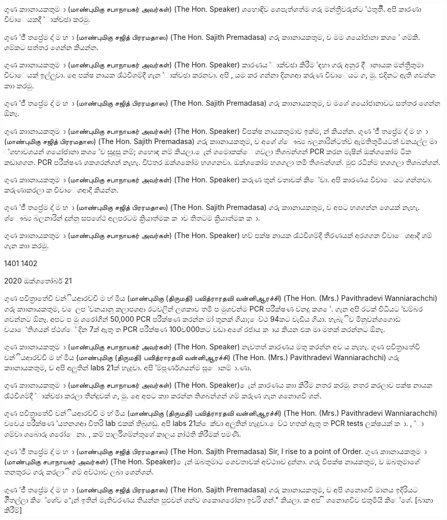 ගුණ කාානායකතුම ා (மாண்புமிகு சபாநாயகர் அவர்கள்) (The Hon. Speaker) ශහොඳිව ශෙපැත්ශත්ම ගරු මන්ත්‍රීවරුන්ට ්ථතුතිි. අපි කාරණා විවාෙයකදී ්ාක්චඡා කරමු.

ගුණ ්ජි් තප්‍රේම දා් ම හ ා (மாண்புமிகு சஜித் பிரரமதாஸ) (The Hon. Sajith Premadasa) ගරු කාානායකතුම, ව මම ශයෝජානා කශ ේ ශම්කි. ශම්කට සත්තර ශෙන්න කියන්න.

ගුණ කාානායකතුම ා (மாண்புமிகு சபாநாயகர் அவர்கள்) (The Hon. Speaker) කාරණය ්ාක්චඡා කිරීම ්ඳහා ගරු අනුර දි්ානායක මන්ත්‍රීතුමා විවාෙයක් ඉල්ලුවා. අෙ පක්ෂ නායක රැ්ථවීශම්දී ගැන ්ාක්චඡා කරනවා. අපි , යම කර ගන්නා දිනශආ කරුණ විවාෙයට ග, මු. එදිනට ඇති ශවන්න කාා කරමු.

ගුණ ්ජි් තප්‍රේම දා් ම හ ා (மாண்புமிகு சஜித் பிரரமதாஸ) (The Hon. Sajith Premadasa) ගරු කාානායකතුම, ව මශේ ශයෝජානාවට සත්තර ශෙන්න ඕනෑ.

ගුණ කාානායකතුම ා (மாண்புமிகு சபாநாயகர் அவர்கள்) (The Hon. Speaker) විපක්ෂ නායකතුමාව ඉක්ම, න් කියන්න. ගුණ ්ජි් තප්‍රේම දා් ම හ ා (மாண்புமிகு சஜித் பிரரமதாஸ) (The Hon. Sajith Premadasa) ගරු කාානායකතුම, ව අශේ ශ්ෞඛ්‍ය බලනාරින්ටත්ව ඇමතිතුමියටත් වනයල්ල මා ්ශභාවශයන් ශයෝජානා කශ ේව සුදුසු නම්; ශහොඳ නම් කියලා. ෙැන් ශමොකක්ෙ ශවලා තිශබන්ශන් PCR කරන මැෂින් ඔක්ශකෝම ටික කඩාශගන. PCR පරීක්ෂණ ශකශරන්ශන් නැහැ. වි්ථතර ඔක්ශකෝම හශගනවා. ඔක්ශකෝම හශගලා තමි තිශබන්ශන්. මුළු රටින්ම හශගලා තිශබන්ශන්.

ගුණ කාානායකතුම ා (மாண்புமிகு சபாநாயகர் அவர்கள்) (The Hon. Speaker) කරුණ තුන් වතාවක් කිේවා. අපි කාරණය විවාෙයට ගන්නවා. කරුණාකරලා ක විවාෙශආදී කියන්න.

ගුණ ්ජි් තප්‍රේම දා් ම හ ා (மாண்புமிகு சஜித் பிரரமதாஸ) (The Hon. Sajith Premadasa) ගරු කාානායකතුම, ව අපට හශගන්න ශෙයක් නැහැ. ශ්ෞඛ්‍ය බලනාරින් දුන්නු සපශේථ අලපරටම ක්‍රියාත්මක ක ාව තිතටම ක්‍රියාත්මක ක ා.

ගුණ කාානායකතුම ා (மாண்புமிகு சபாநாயகர் அவர்கள்) (The Hon. Speaker) හව් පක්ෂ නායක රැ්ථවීශම්දී තීරණයක් අරශගන විවාෙශආදී ශම් ගැන කාා කරමු.

1401 1402

2020 ඔක්ශතෝබර් 21

ගුණ පවිත්‍රාතේවී වන්ියආරච්චි ම හ් මිය (மாண்புமிகு (திருமதி) பவித்ராரதவி வன்னிஆரச்சி) (The Hon. (Mrs.) Pavithradevi Wanniarachchi) ගරු කාානායකතුම, ව ෙලප ්වනයානු කලාපශආ රටවලින් ලශකාව තමි ප මුශවන්ම PCR පරීක්ෂණ වනදු කශ ේ. ගැන අපි රටක් විධියට ්ඩම්බර ශවන්නට ඕනෑ. අපට ප මු ශරෝගීන් 50,000 PCR පරීක්ෂණ කරන්න මා් තුනක් ගියා; ෙව්ථ 94කට වැඩිය ගියා. හැබැිව මිනුවන්ශගොඩ වයාේතිශයන් ප්ථශ්ේ දින 7ක් ඇතු ත PCR පරීක්ෂණ 100ව000කට වඩා අශේ රජාය ක ාය කියන එක මා මතක් කරන්නට ඕනෑ.

ගුණ කාානායකතුම ා (மாண்புமிகு சபாநாயகர் அவர்கள்) (The Hon. Speaker) නැවතත් කාරණය මතු කරන්න අව ය නැහැ. ගුණ පවිත්‍රාතේවී වන්ියආරච්චි ම හ් මිය (மாண்புமிகு (திருமதி) பவித்ராரதவி வன்னிஆரச்சி) (The Hon. (Mrs.) Pavithradevi Wanniarachchi) ගරු කාානායකතුම, ව අපි අලුතින් labs 21ක් හැදුවා. අපි ්ම්පූර්ණශයන්ම සූොනම් ා.ණා.

ගුණ කාානායකතුම ා (மாண்புமிகு சபாநாயகர் அவர்கள்) (The Hon. Speaker) ෙැන් කාරණය කාා කිරීම නතර කරමු. නතර කරලාව පක්ෂ නායක රැ්ථවීශම්දී ්ාක්චඡා කරලා තීන්දුවක් ග, මු. අෙ අපට කාා කරන්න තිශබන්ශන් ශම් කරුණ ගැන ශනොශවි ශන්.

ගුණ පවිත්‍රාතේවී වන්ියආරච්චි ම හ් මිය (மாண்புமிகு (திருமதி) பவித்ராரதவி வன்னிஆரச்சி) (The Hon. (Mrs.) Pavithradevi Wanniarachchi) වවෙය පරීක්ෂණ ්යතනශආ විතරි lab එකක් තිබුශඩු. අපි labs 21ක් ෙක්වා අලුතින් හැදුවා. ෙව්ථ හතක් ඇතු ත PCR tests ලක්ෂයක් ක ා. , ්ා ශම්වා ශබොරු ශරෝෙනා. , කම් පාර්ලිශම්න්තුශේ කාලය නා්ථති කිරීමක් පමණි.

ගුණ ්ජි් තප්‍රේම දා් ම හ ා (மாண்புமிகு சஜித் பிரரமதாஸ) (The Hon. Sajith Premadasa) Sir, I rise to a point of Order. ගුණ කාානායකතුම ා (மாண்புமிகு சபாநாயகர் அவர்கள்) (The Hon. Speaker) ෙැන් ඔබතුමාට ශෙවතාවක් අව්ථාාව දුන්නා. ගරු විපක්ෂ නායකතුම, ව ඔබතුමාශේ තනතුරට ගරු කරලාි ශම් අව්ථාාව ලබා ශෙන්ශන්.

ගුණ ්ජි් තප්‍රේම දා් ම හ ා (மாண்புமிகு சஜித் பிரரமதாஸ) (The Hon. Sajith Premadasa) ගරු කාානායකතුම, ව අපි ශනොශවි මානය ඉදිරියට ගිිතල්ලා කිේශේව "ෙැන් ඉතින් මැතිවරණය තියන්න පුළුවන් ශන්ව ශකොශරෝනා ඉවරි ශන්." කියලා. ක අප ි ශනොශවිව එතුමියි කිේශේ. [බානා කිරීම්]
